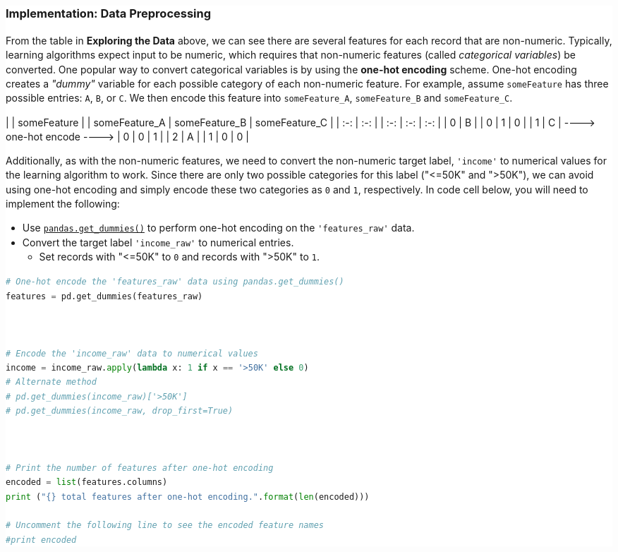 
### Implementation: Data Preprocessing

From the table in **Exploring the Data** above, we can see there are several features for each record that are non-numeric. Typically, learning algorithms expect input to be numeric, which requires that non-numeric features (called *categorical variables*) be converted. One popular way to convert categorical variables is by using the **one-hot encoding** scheme. One-hot encoding creates a _"dummy"_ variable for each possible category of each non-numeric feature. For example, assume `someFeature` has three possible entries: `A`, `B`, or `C`. We then encode this feature into `someFeature_A`, `someFeature_B` and `someFeature_C`.

|   | someFeature |                    | someFeature_A | someFeature_B | someFeature_C |
| :-: | :-: |                            | :-: | :-: | :-: |
| 0 |  B  |  | 0 | 1 | 0 |
| 1 |  C  | ----> one-hot encode ----> | 0 | 0 | 1 |
| 2 |  A  |  | 1 | 0 | 0 |

Additionally, as with the non-numeric features, we need to convert the non-numeric target label, `'income'` to numerical values for the learning algorithm to work. Since there are only two possible categories for this label ("<=50K" and ">50K"), we can avoid using one-hot encoding and simply encode these two categories as `0` and `1`, respectively. In code cell below, you will need to implement the following:
 - Use [`pandas.get_dummies()`](http://pandas.pydata.org/pandas-docs/stable/generated/pandas.get_dummies.html?highlight=get_dummies#pandas.get_dummies) to perform one-hot encoding on the `'features_raw'` data.
 - Convert the target label `'income_raw'` to numerical entries.
   - Set records with "<=50K" to `0` and records with ">50K" to `1`.


```python
# One-hot encode the 'features_raw' data using pandas.get_dummies()
features = pd.get_dummies(features_raw)



# Encode the 'income_raw' data to numerical values
income = income_raw.apply(lambda x: 1 if x == '>50K' else 0)
# Alternate method
# pd.get_dummies(income_raw)['>50K']
# pd.get_dummies(income_raw, drop_first=True)



# Print the number of features after one-hot encoding
encoded = list(features.columns)
print ("{} total features after one-hot encoding.".format(len(encoded)))

# Uncomment the following line to see the encoded feature names
#print encoded
```
